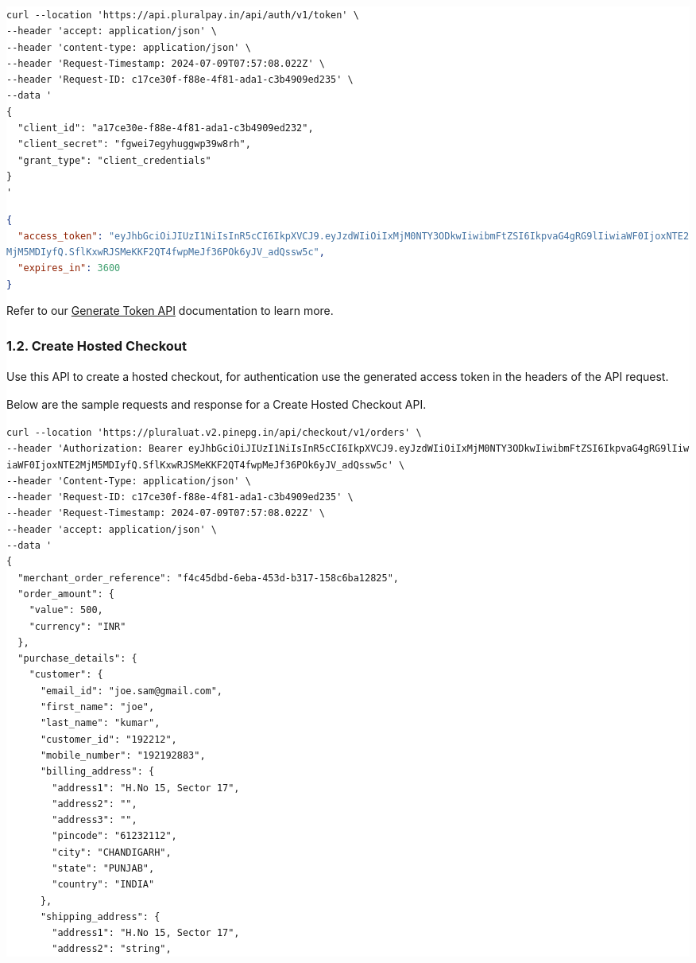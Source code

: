 ```curl cURL – PROD
curl --location 'https://api.pluralpay.in/api/auth/v1/token' \
--header 'accept: application/json' \
--header 'content-type: application/json' \
--header 'Request-Timestamp: 2024-07-09T07:57:08.022Z' \
--header 'Request-ID: c17ce30f-f88e-4f81-ada1-c3b4909ed235' \
--data '
{
  "client_id": "a17ce30e-f88e-4f81-ada1-c3b4909ed232",
  "client_secret": "fgwei7egyhuggwp39w8rh",
  "grant_type": "client_credentials"
}
'
```
```json Sample Response
{
  "access_token": "eyJhbGciOiJIUzI1NiIsInR5cCI6IkpXVCJ9.eyJzdWIiOiIxMjM0NTY3ODkwIiwibmFtZSI6IkpvaG4gRG9lIiwiaWF0IjoxNTE2MjM5MDIyfQ.SflKxwRJSMeKKF2QT4fwpMeJf36POk6yJV_adQssw5c",
  "expires_in": 3600
}
```

Refer to our <a style="text-decoration:underline;" href="https://developer.pluralonline.com/v3.0/reference/generate-token" target="_blank">Generate Token API</a> documentation to learn more.

### 1.2. Create Hosted Checkout

Use this API to create a hosted checkout, for authentication use the generated access token in the headers of the API request.

Below are the sample requests and response for a Create Hosted Checkout API.

```curl cURL - UAT
curl --location 'https://pluraluat.v2.pinepg.in/api/checkout/v1/orders' \
--header 'Authorization: Bearer eyJhbGciOiJIUzI1NiIsInR5cCI6IkpXVCJ9.eyJzdWIiOiIxMjM0NTY3ODkwIiwibmFtZSI6IkpvaG4gRG9lIiwiaWF0IjoxNTE2MjM5MDIyfQ.SflKxwRJSMeKKF2QT4fwpMeJf36POk6yJV_adQssw5c' \
--header 'Content-Type: application/json' \
--header 'Request-ID: c17ce30f-f88e-4f81-ada1-c3b4909ed235' \
--header 'Request-Timestamp: 2024-07-09T07:57:08.022Z' \
--header 'accept: application/json' \
--data '
{
  "merchant_order_reference": "f4c45dbd-6eba-453d-b317-158c6ba12825",
  "order_amount": {
    "value": 500,
    "currency": "INR"
  },
  "purchase_details": {
    "customer": {
      "email_id": "joe.sam@gmail.com",
      "first_name": "joe",
      "last_name": "kumar",
      "customer_id": "192212",
      "mobile_number": "192192883",
      "billing_address": {
        "address1": "H.No 15, Sector 17",
        "address2": "",
        "address3": "",
        "pincode": "61232112",
        "city": "CHANDIGARH",
        "state": "PUNJAB",
        "country": "INDIA"
      },
      "shipping_address": {
        "address1": "H.No 15, Sector 17",
        "address2": "string",
```